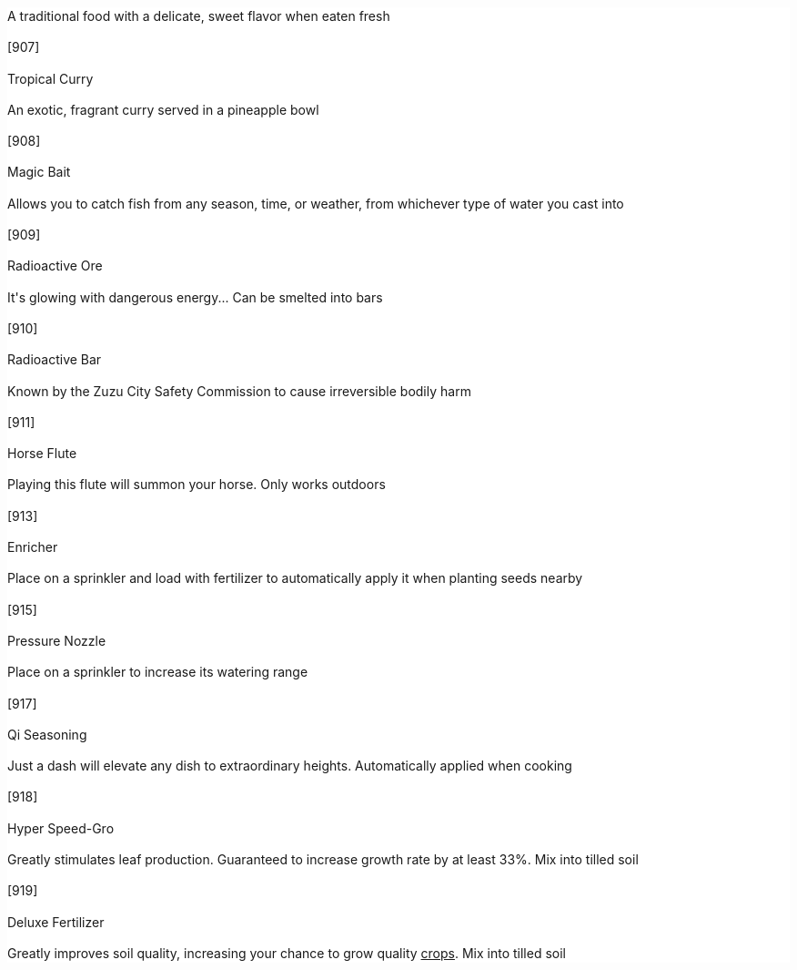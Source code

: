 A traditional food with a delicate, sweet flavor when eaten fresh

[907]

Tropical Curry

An exotic, fragrant curry served in a pineapple bowl

[908]

Magic Bait

Allows you to catch fish from any season, time, or weather, from whichever type of water you cast into

[909]

Radioactive Ore

It's glowing with dangerous energy... Can be smelted into bars

[910]

Radioactive Bar

Known by the Zuzu City Safety Commission to cause irreversible bodily harm

[911]

Horse Flute

Playing this flute will summon your horse. Only works outdoors

[913]

Enricher

Place on a sprinkler and load with fertilizer to automatically apply it when planting seeds nearby

[915]

Pressure Nozzle

Place on a sprinkler to increase its watering range

[917]

Qi Seasoning

Just a dash will elevate any dish to extraordinary heights. Automatically applied when cooking

[918]

Hyper Speed-Gro

Greatly stimulates leaf production. Guaranteed to increase growth rate by at least 33%. Mix into tilled soil

[919]

Deluxe Fertilizer

Greatly improves soil quality, increasing your chance to grow quality [crops](https://www.ign.com/wikis/stardew-valley/Crops "Crops"). Mix into tilled soil
